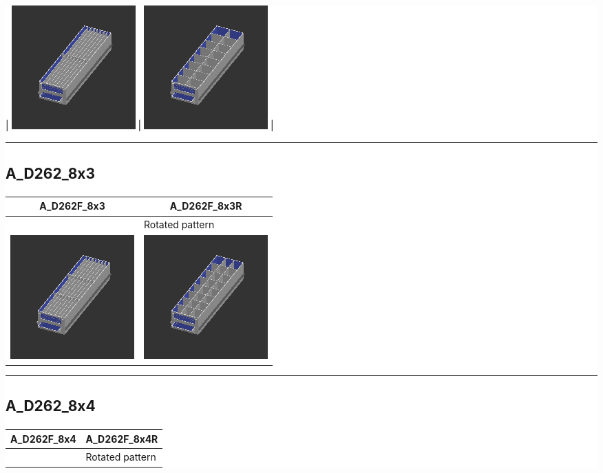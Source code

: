 | ![preview](png/A_D262F_8x2.png) | ![preview](png/A_D262F_8x2R.png) | 


---
## A_D262_8x3
| **A_D262F_8x3** | **A_D262F_8x3R** | 
| --- | --- | 
|  | Rotated pattern | 
| ![preview](png/A_D262F_8x3.png) | ![preview](png/A_D262F_8x3R.png) | 


---
## A_D262_8x4
| **A_D262F_8x4** | **A_D262F_8x4R** | 
| --- | --- | 
|  | Rotated pattern | 